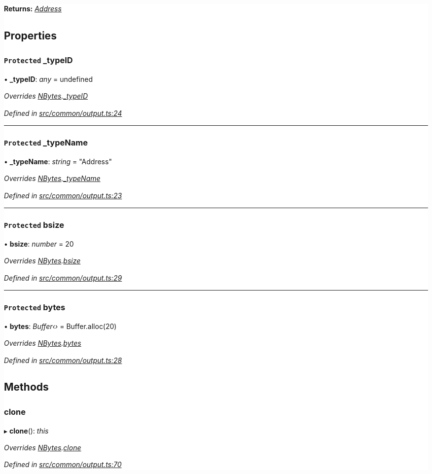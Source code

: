 **Returns:** *[Address](common_output.address.md)*

## Properties

### `Protected` _typeID

• **_typeID**: *any* = undefined

*Overrides [NBytes](common_nbytes.nbytes.md).[_typeID](common_nbytes.nbytes.md#protected-_typeid)*

*Defined in [src/common/output.ts:24](https://github.com/ava-labs/avalanchejs/blob/87820e3/src/common/output.ts#L24)*

___

### `Protected` _typeName

• **_typeName**: *string* = "Address"

*Overrides [NBytes](common_nbytes.nbytes.md).[_typeName](common_nbytes.nbytes.md#protected-_typename)*

*Defined in [src/common/output.ts:23](https://github.com/ava-labs/avalanchejs/blob/87820e3/src/common/output.ts#L23)*

___

### `Protected` bsize

• **bsize**: *number* = 20

*Overrides [NBytes](common_nbytes.nbytes.md).[bsize](common_nbytes.nbytes.md#protected-bsize)*

*Defined in [src/common/output.ts:29](https://github.com/ava-labs/avalanchejs/blob/87820e3/src/common/output.ts#L29)*

___

### `Protected` bytes

• **bytes**: *Buffer‹›* = Buffer.alloc(20)

*Overrides [NBytes](common_nbytes.nbytes.md).[bytes](common_nbytes.nbytes.md#protected-bytes)*

*Defined in [src/common/output.ts:28](https://github.com/ava-labs/avalanchejs/blob/87820e3/src/common/output.ts#L28)*

## Methods

###  clone

▸ **clone**(): *this*

*Overrides [NBytes](common_nbytes.nbytes.md).[clone](common_nbytes.nbytes.md#abstract-clone)*

*Defined in [src/common/output.ts:70](https://github.com/ava-labs/avalanchejs/blob/87820e3/src/common/output.ts#L70)*
